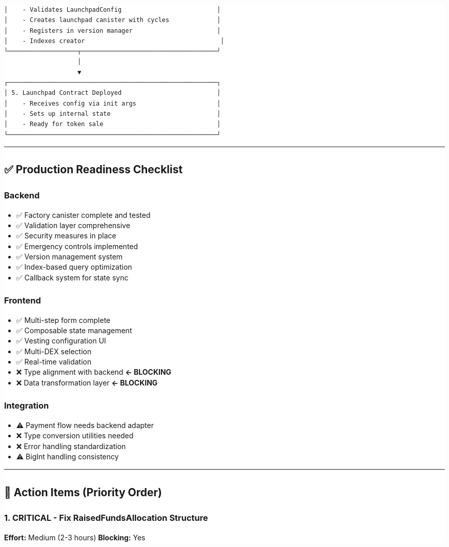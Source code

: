 ```
│    - Validates LaunchpadConfig                          │
│    - Creates launchpad canister with cycles             │
│    - Registers in version manager                       │
│    - Indexes creator                                     │
└───────────────────┬─────────────────────────────────────┘
                    │
                    ▼
┌─────────────────────────────────────────────────────────┐
│ 5. Launchpad Contract Deployed                          │
│    - Receives config via init args                      │
│    - Sets up internal state                             │
│    - Ready for token sale                               │
└─────────────────────────────────────────────────────────┘
```

---

## ✅ Production Readiness Checklist

### Backend
- ✅ Factory canister complete and tested
- ✅ Validation layer comprehensive
- ✅ Security measures in place
- ✅ Emergency controls implemented
- ✅ Version management system
- ✅ Index-based query optimization
- ✅ Callback system for state sync

### Frontend
- ✅ Multi-step form complete
- ✅ Composable state management
- ✅ Vesting configuration UI
- ✅ Multi-DEX selection
- ✅ Real-time validation
- ❌ Type alignment with backend **← BLOCKING**
- ❌ Data transformation layer **← BLOCKING**

### Integration
- ⚠️ Payment flow needs backend adapter
- ❌ Type conversion utilities needed
- ❌ Error handling standardization
- ⚠️ BigInt handling consistency

---

## 🎯 Action Items (Priority Order)

### 1. **CRITICAL** - Fix RaisedFundsAllocation Structure
**Effort:** Medium (2-3 hours)
**Blocking:** Yes
